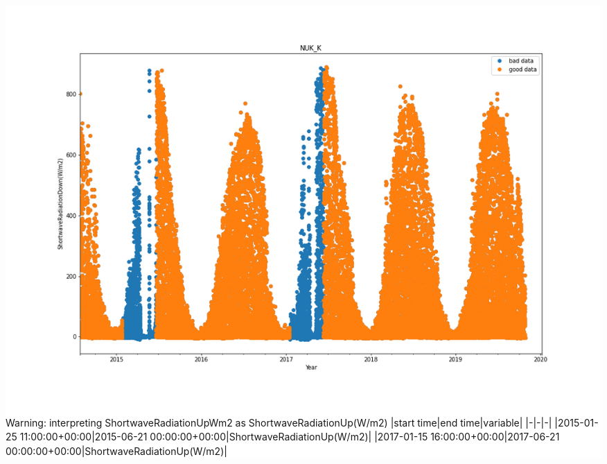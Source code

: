 ![Erroneous data at NUK_K](figures/NUK_K_ShortwaveRadiationDownWm2_data_removed.png)
 
Warning: interpreting ShortwaveRadiationUpWm2 as ShortwaveRadiationUp(W/m2)
|start time|end time|variable|
|-|-|-|
|2015-01-25 11:00:00+00:00|2015-06-21 00:00:00+00:00|ShortwaveRadiationUp(W/m2)|
|2017-01-15 16:00:00+00:00|2017-06-21 00:00:00+00:00|ShortwaveRadiationUp(W/m2)|
 